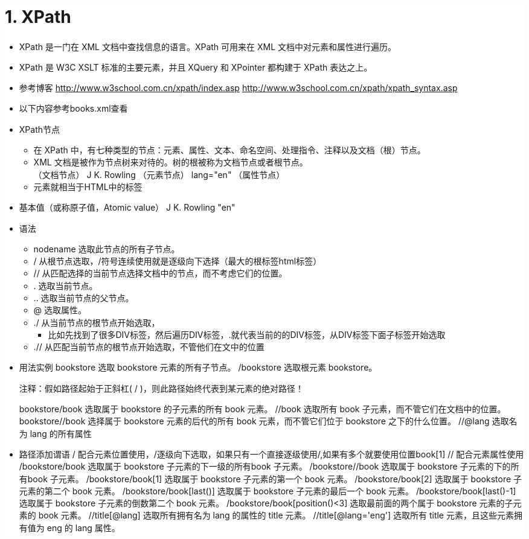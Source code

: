 # 1. XPath
- XPath 是一门在 XML 文档中查找信息的语言。XPath 可用来在 XML 文档中对元素和属性进行遍历。
- XPath 是 W3C XSLT 标准的主要元素，并且 XQuery 和 XPointer 都构建于 XPath 表达之上。
- 参考博客
    http://www.w3school.com.cn/xpath/index.asp
    http://www.w3school.com.cn/xpath/xpath_syntax.asp
    
- 以下内容参考books.xml查看

- XPath节点   
    - 在 XPath 中，有七种类型的节点：元素、属性、文本、命名空间、处理指令、注释以及文档（根）节点。
    - XML 文档是被作为节点树来对待的。树的根被称为文档节点或者根节点。    
        <bookstore> （文档节点）
        <author>J K. Rowling</author> （元素节点）
        lang="en" （属性节点）
    - 元素就相当于HTML中的标签
        
- 基本值（或称原子值，Atomic value）
    J K. Rowling
    "en"


- 语法
    - nodename	选取此节点的所有子节点。
    - /	从根节点选取，/符号连续使用就是逐级向下选择（最大的根标签html标签）
    - //	从匹配选择的当前节点选择文档中的节点，而不考虑它们的位置。
    - .	选取当前节点。
    - ..	选取当前节点的父节点。
    - @	选取属性。
    - ./ 从当前节点的根节点开始选取，
        - 比如先找到了很多DIV标签，然后遍历DIV标签，.就代表当前的的DIV标签，从DIV标签下面子标签开始选取
    - .// 从匹配当前节点的根节点开始选取，不管他们在文中的位置

- 用法实例
    bookstore	选取 bookstore 元素的所有子节点。
    /bookstore	选取根元素 bookstore。
    
    注释：假如路径起始于正斜杠( / )，则此路径始终代表到某元素的绝对路径！
    
    bookstore/book	选取属于 bookstore 的子元素的所有 book 元素。
    //book	选取所有 book 子元素，而不管它们在文档中的位置。
    bookstore//book	选择属于 bookstore 元素的后代的所有 book 元素，而不管它们位于 bookstore 之下的什么位置。
    //@lang	选取名为 lang 的所有属性

- 路径添加谓语
    / 配合元素位置使用，/逐级向下选取，如果只有一个直接逐级使用/,如果有多个就要使用位置book[1]
    // 配合元素属性使用
    /bookstore/book 选取属于 bookstore 子元素的下一级的所有book 子元素。
    /bookstore//book 选取属于 bookstore 子元素的下的所有book 子元素。
    /bookstore/book[1]	选取属于 bookstore 子元素的第一个 book 元素。
    /bookstore/book[2]	选取属于 bookstore 子元素的第二个 book 元素。
    /bookstore/book[last()]	选取属于 bookstore 子元素的最后一个 book 元素。
    /bookstore/book[last()-1]	选取属于 bookstore 子元素的倒数第二个 book 元素。
    /bookstore/book[position()<3]	选取最前面的两个属于 bookstore 元素的子元素的 book 元素。
    //title[@lang]	选取所有拥有名为 lang 的属性的 title 元素。
    //title[@lang='eng']	选取所有 title 元素，且这些元素拥有值为 eng 的 lang 属性。
    